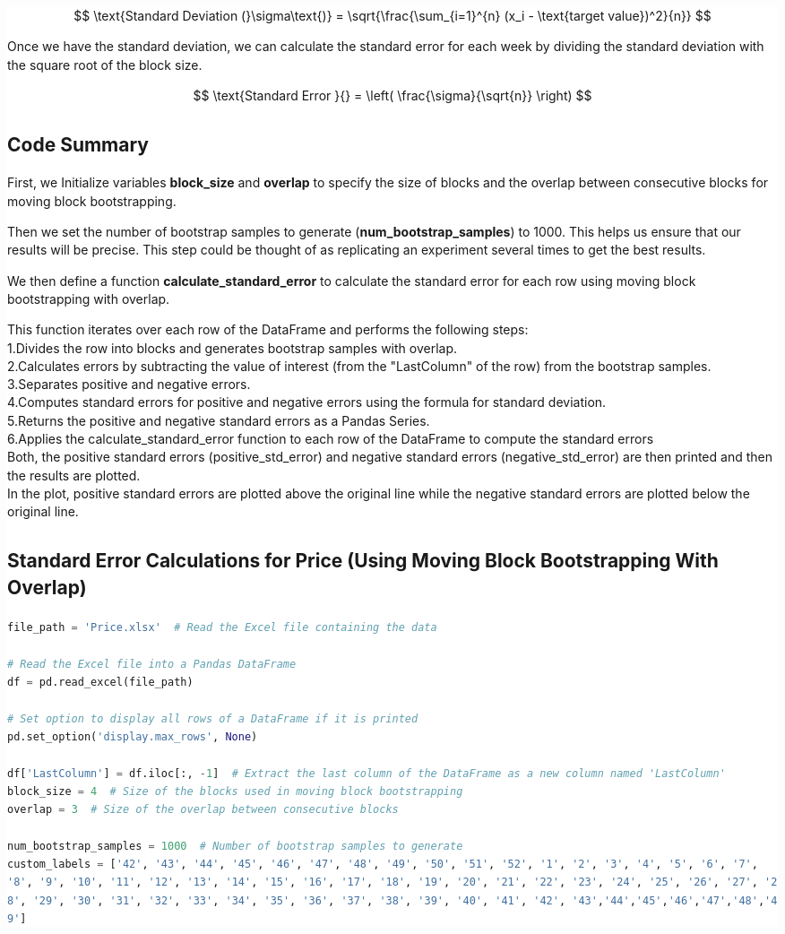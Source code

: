 $$
\text{Standard Deviation (}\sigma\text{)} = \sqrt{\frac{\sum_{i=1}^{n} (x_i - \text{target value})^2}{n}}
$$

Once we have the standard deviation, we can calculate the standard error for each week by dividing the standard deviation with the square root of the block size.

$$
\text{Standard Error }{} = \left( \frac{\sigma}{\sqrt{n}} \right)  
$$

## Code Summary


First, we Initialize variables **block_size** and **overlap** to specify the size of blocks and the overlap between consecutive blocks for moving block bootstrapping.

Then we set the number of bootstrap samples to generate (**num_bootstrap_samples**) to 1000. This helps us ensure that our results will be precise. This step could be thought of as replicating an experiment several times to get the best results. 

We then define a function **calculate_standard_error** to calculate the standard error for each row using moving block bootstrapping with overlap.

This function iterates over each row of the DataFrame and performs the following steps:<br>
1.Divides the row into blocks and generates bootstrap samples with overlap.<br>
2.Calculates errors by subtracting the value of interest (from the "LastColumn" of the row) from the bootstrap samples.<br>
3.Separates positive and negative errors.<br>
4.Computes standard errors for positive and negative errors using the formula for standard deviation.<br>
5.Returns the positive and negative standard errors as a Pandas Series.<br>
6.Applies the calculate_standard_error function to each row of the DataFrame to compute the standard errors<br>
Both, the positive standard errors (positive_std_error) and negative standard errors (negative_std_error) are then printed and then the results are plotted. <br>
In the plot, positive standard errors are plotted above the original line while the negative standard errors are plotted below the original line. 

## Standard Error Calculations for Price (Using Moving Block Bootstrapping With Overlap)


```python
file_path = 'Price.xlsx'  # Read the Excel file containing the data

# Read the Excel file into a Pandas DataFrame
df = pd.read_excel(file_path)

# Set option to display all rows of a DataFrame if it is printed
pd.set_option('display.max_rows', None)

df['LastColumn'] = df.iloc[:, -1]  # Extract the last column of the DataFrame as a new column named 'LastColumn'
block_size = 4  # Size of the blocks used in moving block bootstrapping
overlap = 3  # Size of the overlap between consecutive blocks

num_bootstrap_samples = 1000  # Number of bootstrap samples to generate
custom_labels = ['42', '43', '44', '45', '46', '47', '48', '49', '50', '51', '52', '1', '2', '3', '4', '5', '6', '7', '8', '9', '10', '11', '12', '13', '14', '15', '16', '17', '18', '19', '20', '21', '22', '23', '24', '25', '26', '27', '28', '29', '30', '31', '32', '33', '34', '35', '36', '37', '38', '39', '40', '41', '42', '43','44','45','46','47','48','49']

```
